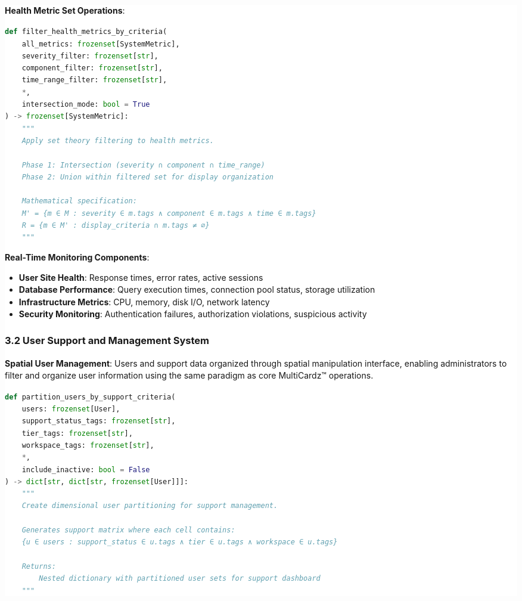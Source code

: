 **Health Metric Set Operations**:
```python
def filter_health_metrics_by_criteria(
    all_metrics: frozenset[SystemMetric],
    severity_filter: frozenset[str],
    component_filter: frozenset[str],
    time_range_filter: frozenset[str],
    *,
    intersection_mode: bool = True
) -> frozenset[SystemMetric]:
    """
    Apply set theory filtering to health metrics.

    Phase 1: Intersection (severity ∩ component ∩ time_range)
    Phase 2: Union within filtered set for display organization

    Mathematical specification:
    M' = {m ∈ M : severity ∈ m.tags ∧ component ∈ m.tags ∧ time ∈ m.tags}
    R = {m ∈ M' : display_criteria ∩ m.tags ≠ ∅}
    """
```

**Real-Time Monitoring Components**:
- **User Site Health**: Response times, error rates, active sessions
- **Database Performance**: Query execution times, connection pool status, storage utilization
- **Infrastructure Metrics**: CPU, memory, disk I/O, network latency
- **Security Monitoring**: Authentication failures, authorization violations, suspicious activity

### 3.2 User Support and Management System

**Spatial User Management**:
Users and support data organized through spatial manipulation interface, enabling administrators to filter and organize user information using the same paradigm as core MultiCardz™ operations.

```python
def partition_users_by_support_criteria(
    users: frozenset[User],
    support_status_tags: frozenset[str],
    tier_tags: frozenset[str],
    workspace_tags: frozenset[str],
    *,
    include_inactive: bool = False
) -> dict[str, dict[str, frozenset[User]]]:
    """
    Create dimensional user partitioning for support management.

    Generates support matrix where each cell contains:
    {u ∈ users : support_status ∈ u.tags ∧ tier ∈ u.tags ∧ workspace ∈ u.tags}

    Returns:
        Nested dictionary with partitioned user sets for support dashboard
    """
```
